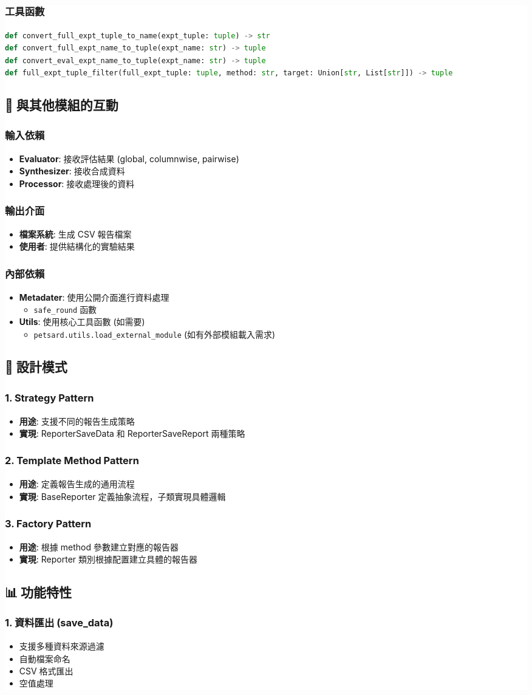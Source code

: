 ### 工具函數
```python
def convert_full_expt_tuple_to_name(expt_tuple: tuple) -> str
def convert_full_expt_name_to_tuple(expt_name: str) -> tuple
def convert_eval_expt_name_to_tuple(expt_name: str) -> tuple
def full_expt_tuple_filter(full_expt_tuple: tuple, method: str, target: Union[str, List[str]]) -> tuple
```

## 🔄 與其他模組的互動

### 輸入依賴
- **Evaluator**: 接收評估結果 (global, columnwise, pairwise)
- **Synthesizer**: 接收合成資料
- **Processor**: 接收處理後的資料

### 輸出介面
- **檔案系統**: 生成 CSV 報告檔案
- **使用者**: 提供結構化的實驗結果

### 內部依賴
- **Metadater**: 使用公開介面進行資料處理
  - `safe_round` 函數
- **Utils**: 使用核心工具函數 (如需要)
  - `petsard.utils.load_external_module` (如有外部模組載入需求)

## 🎯 設計模式

### 1. Strategy Pattern
- **用途**: 支援不同的報告生成策略
- **實現**: ReporterSaveData 和 ReporterSaveReport 兩種策略

### 2. Template Method Pattern
- **用途**: 定義報告生成的通用流程
- **實現**: BaseReporter 定義抽象流程，子類實現具體邏輯

### 3. Factory Pattern
- **用途**: 根據 method 參數建立對應的報告器
- **實現**: Reporter 類別根據配置建立具體的報告器

## 📊 功能特性

### 1. 資料匯出 (save_data)
- 支援多種資料來源過濾
- 自動檔案命名
- CSV 格式匯出
- 空值處理
